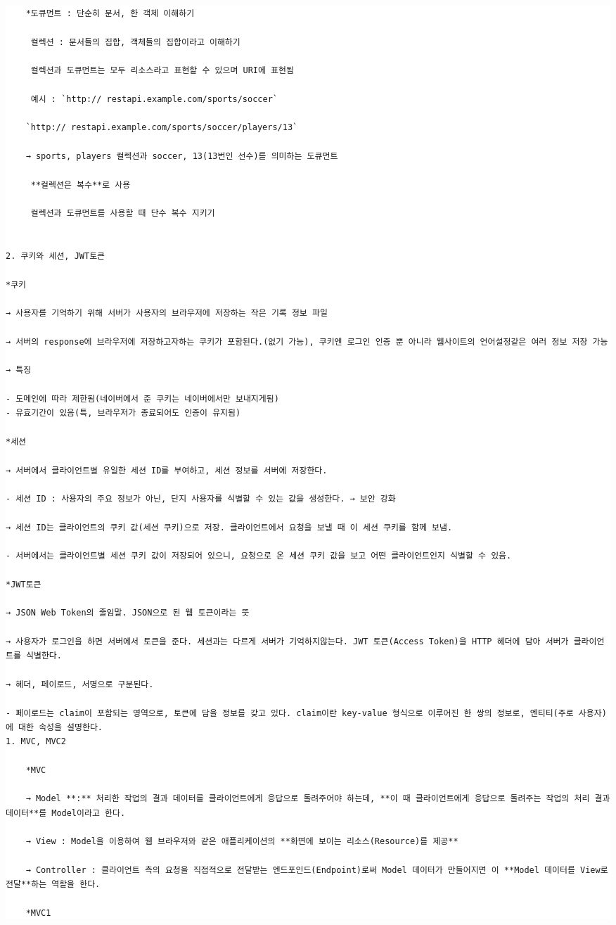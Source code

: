         *도큐먼트 : 단순히 문서, 한 객체 이해하기
        
         컬렉션 : 문서들의 집합, 객체들의 집합이라고 이해하기
        
         컬렉션과 도큐먼트는 모두 리소스라고 표현할 수 있으며 URI에 표현됨
        
         예시 : `http:// restapi.example.com/sports/soccer`
        
        `http:// restapi.example.com/sports/soccer/players/13`
        
        → sports, players 컬렉션과 soccer, 13(13번인 선수)를 의미하는 도큐먼트
        
         **컬렉션은 복수**로 사용
        
         컬렉션과 도큐먼트를 사용할 때 단수 복수 지키기
        
    
    2. 쿠키와 세션, JWT토큰
    
    *쿠키
    
    → 사용자를 기억하기 위해 서버가 사용자의 브라우저에 저장하는 작은 기록 정보 파일
    
    → 서버의 response에 브라우저에 저장하고자하는 쿠키가 포함된다.(없기 가능), 쿠키엔 로그인 인증 뿐 아니라 웹사이트의 언어설정같은 여러 정보 저장 가능
    
    → 특징
    
    - 도메인에 따라 제한됨(네이버에서 준 쿠키는 네이버에서만 보내지게됨)
    - 유효기간이 있음(특, 브라우저가 종료되어도 인증이 유지됨)
    
    *세션
    
    → 서버에서 클라이언트별 유일한 세션 ID를 부여하고, 세션 정보를 서버에 저장한다.
    
    - 세션 ID : 사용자의 주요 정보가 아닌, 단지 사용자를 식별할 수 있는 값을 생성한다. → 보안 강화
    
    → 세션 ID는 클라이언트의 쿠키 값(세션 쿠키)으로 저장. 클라이언트에서 요청을 보낼 때 이 세션 쿠키를 함께 보냄.
    
    - 서버에서는 클라이언트별 세션 쿠키 값이 저장되어 있으니, 요청으로 온 세션 쿠키 값을 보고 어떤 클라이언트인지 식별할 수 있음.
    
    *JWT토큰
    
    → JSON Web Token의 줄임말. JSON으로 된 웹 토큰이라는 뜻
    
    → 사용자가 로그인을 하면 서버에서 토큰을 준다. 세션과는 다르게 서버가 기억하지않는다. JWT 토큰(Access Token)을 HTTP 헤더에 담아 서버가 클라이언트를 식별한다.
    
    → 헤더, 페이로드, 서명으로 구분된다. 
    
    - 페이로드는 claim이 포함되는 영역으로, 토큰에 담을 정보를 갖고 있다. claim이란 key-value 형식으로 이루어진 한 쌍의 정보로, 엔티티(주로 사용자)에 대한 속성을 설명한다.
    1. MVC, MVC2
        
        *MVC
        
        → Model **:** 처리한 작업의 결과 데이터를 클라이언트에게 응답으로 돌려주어야 하는데, **이 때 클라이언트에게 응답으로 돌려주는 작업의 처리 결과 데이터**를 Model이라고 한다.
        
        → View : Model을 이용하여 웹 브라우저와 같은 애플리케이션의 **화면에 보이는 리소스(Resource)를 제공**
        
        → Controller : 클라이언트 측의 요청을 직접적으로 전달받는 엔드포인드(Endpoint)로써 Model 데이터가 만들어지면 이 **Model 데이터를 View로 전달**하는 역할을 한다.
        
        *MVC1
        
